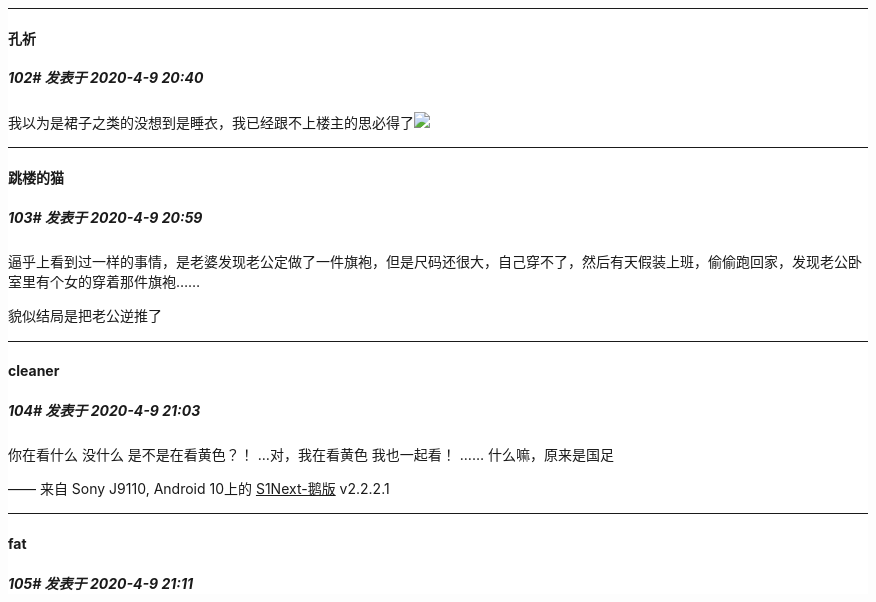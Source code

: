 




-----

####  孔祈  
##### 102#       发表于 2020-4-9 20:40




我以为是裙子之类的没想到是睡衣，我已经跟不上楼主的思必得了<img src="https://static.saraba1st.com/image/smiley/face2017/001.png" referrerpolicy="no-referrer">







-----

####  跳楼的猫  
##### 103#       发表于 2020-4-9 20:59




逼乎上看到过一样的事情，是老婆发现老公定做了一件旗袍，但是尺码还很大，自己穿不了，然后有天假装上班，偷偷跑回家，发现老公卧室里有个女的穿着那件旗袍……

貌似结局是把老公逆推了







-----

####  cleaner  
##### 104#       发表于 2020-4-9 21:03




你在看什么
没什么
是不是在看黄色？！
…对，我在看黄色
我也一起看！
……
什么嘛，原来是国足

—— 来自 Sony J9110, Android 10上的 [S1Next-鹅版](https://github.com/ykrank/S1-Next/releases) v2.2.2.1







-----

####  fat  
##### 105#       发表于 2020-4-9 21:11
